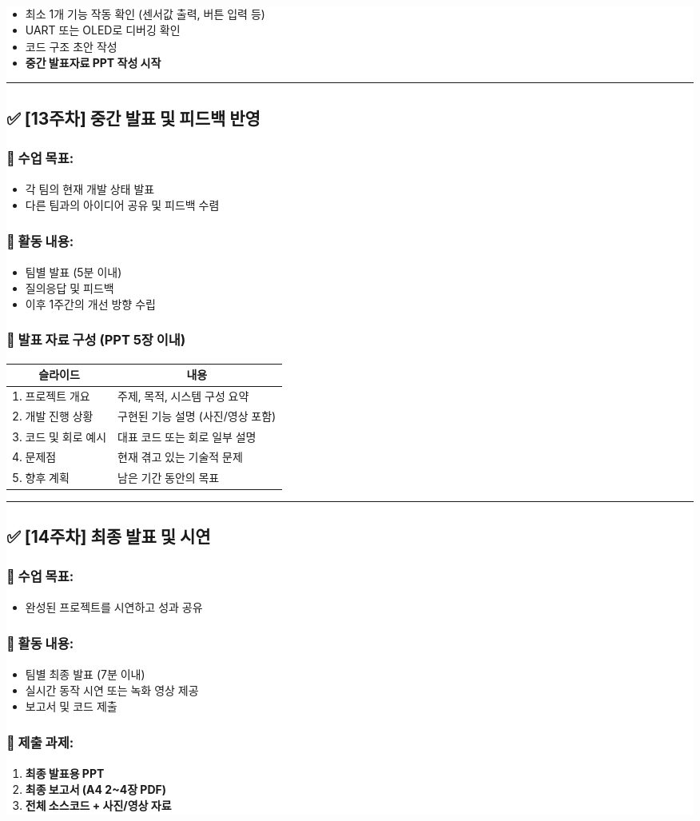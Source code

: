 * 최소 1개 기능 작동 확인 (센서값 출력, 버튼 입력 등)
* UART 또는 OLED로 디버깅 확인
* 코드 구조 초안 작성
* **중간 발표자료 PPT 작성 시작**

---

## ✅ **\[13주차] 중간 발표 및 피드백 반영**

### 🔹 수업 목표:

* 각 팀의 현재 개발 상태 발표
* 다른 팀과의 아이디어 공유 및 피드백 수렴

### 🔹 활동 내용:

* 팀별 발표 (5분 이내)
* 질의응답 및 피드백
* 이후 1주간의 개선 방향 수립

### 🔹 발표 자료 구성 (PPT 5장 이내)

| 슬라이드          | 내용                   |
| ------------- | -------------------- |
| 1. 프로젝트 개요    | 주제, 목적, 시스템 구성 요약    |
| 2. 개발 진행 상황   | 구현된 기능 설명 (사진/영상 포함) |
| 3. 코드 및 회로 예시 | 대표 코드 또는 회로 일부 설명    |
| 4. 문제점        | 현재 겪고 있는 기술적 문제      |
| 5. 향후 계획      | 남은 기간 동안의 목표         |

---

## ✅ **\[14주차] 최종 발표 및 시연**

### 🔹 수업 목표:

* 완성된 프로젝트를 시연하고 성과 공유

### 🔹 활동 내용:

* 팀별 최종 발표 (7분 이내)
* 실시간 동작 시연 또는 녹화 영상 제공
* 보고서 및 코드 제출

### 🔹 제출 과제:

1. **최종 발표용 PPT**
2. **최종 보고서 (A4 2\~4장 PDF)**
3. **전체 소스코드 + 사진/영상 자료**
